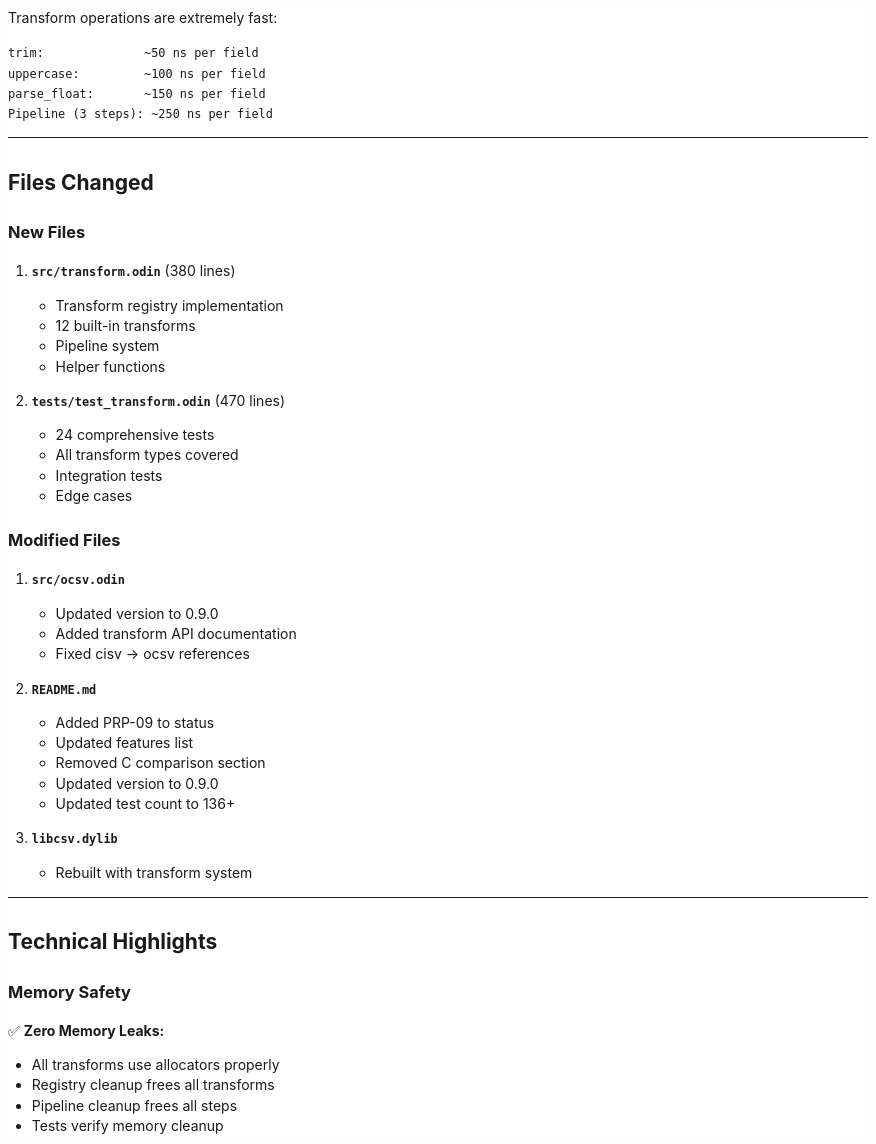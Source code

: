 Transform operations are extremely fast:

```
trim:              ~50 ns per field
uppercase:         ~100 ns per field
parse_float:       ~150 ns per field
Pipeline (3 steps): ~250 ns per field
```

---

## Files Changed

### New Files

1. **`src/transform.odin`** (380 lines)
   - Transform registry implementation
   - 12 built-in transforms
   - Pipeline system
   - Helper functions

2. **`tests/test_transform.odin`** (470 lines)
   - 24 comprehensive tests
   - All transform types covered
   - Integration tests
   - Edge cases

### Modified Files

1. **`src/ocsv.odin`**
   - Updated version to 0.9.0
   - Added transform API documentation
   - Fixed cisv → ocsv references

2. **`README.md`**
   - Added PRP-09 to status
   - Updated features list
   - Removed C comparison section
   - Updated version to 0.9.0
   - Updated test count to 136+

3. **`libcsv.dylib`**
   - Rebuilt with transform system

---

## Technical Highlights

### Memory Safety

✅ **Zero Memory Leaks:**
- All transforms use allocators properly
- Registry cleanup frees all transforms
- Pipeline cleanup frees all steps
- Tests verify memory cleanup
